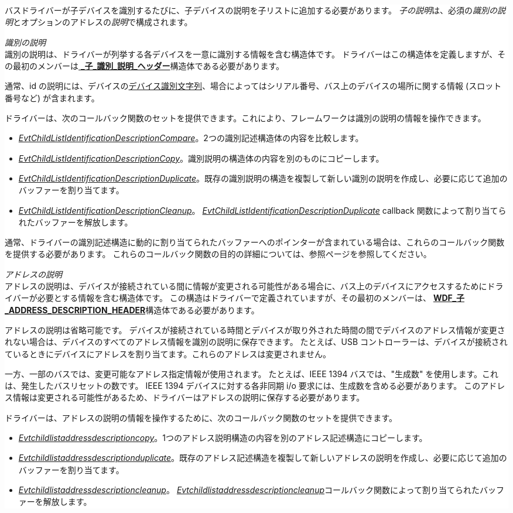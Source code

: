 バスドライバーが子デバイスを識別するたびに、子デバイスの説明を子リストに追加する必要があります。 *子の説明*は、必須の*識別の説明*とオプションのアドレスの*説明*で構成されます。

<a href="" id="identification-description"></a>*識別の説明*  
識別の説明は、ドライバーが列挙する各デバイスを一意に識別する情報を含む構造体です。 ドライバーはこの構造体を定義しますが、その最初のメンバーは[ **\_子\_識別\_説明\_ヘッダー**](https://docs.microsoft.com/windows-hardware/drivers/ddi/wdfchildlist/ns-wdfchildlist-_wdf_child_identification_description_header)構造体である必要があります。

通常、id の説明には、デバイスの[デバイス識別文字列](https://docs.microsoft.com/windows-hardware/drivers/install/device-identification-strings)、場合によってはシリアル番号、バス上のデバイスの場所に関する情報 (スロット番号など) が含まれます。

ドライバーは、次のコールバック関数のセットを提供できます。これにより、フレームワークは識別の説明の情報を操作できます。

-   [*EvtChildListIdentificationDescriptionCompare*](https://docs.microsoft.com/windows-hardware/drivers/ddi/wdfchildlist/nc-wdfchildlist-evt_wdf_child_list_identification_description_compare)。2つの識別記述構造体の内容を比較します。

-   [*EvtChildListIdentificationDescriptionCopy*](https://docs.microsoft.com/windows-hardware/drivers/ddi/wdfchildlist/nc-wdfchildlist-evt_wdf_child_list_identification_description_copy)。識別説明の構造体の内容を別のものにコピーします。

-   [*EvtChildListIdentificationDescriptionDuplicate*](https://docs.microsoft.com/windows-hardware/drivers/ddi/wdfchildlist/nc-wdfchildlist-evt_wdf_child_list_identification_description_duplicate)。既存の識別説明の構造を複製して新しい識別の説明を作成し、必要に応じて追加のバッファーを割り当てます。

-   [*EvtChildListIdentificationDescriptionCleanup*](https://docs.microsoft.com/windows-hardware/drivers/ddi/wdfchildlist/nc-wdfchildlist-evt_wdf_child_list_identification_description_cleanup)。 [*EvtChildListIdentificationDescriptionDuplicate*](https://docs.microsoft.com/windows-hardware/drivers/ddi/wdfchildlist/nc-wdfchildlist-evt_wdf_child_list_identification_description_duplicate) callback 関数によって割り当てられたバッファーを解放します。

通常、ドライバーの識別記述構造に動的に割り当てられたバッファーへのポインターが含まれている場合は、これらのコールバック関数を提供する必要があります。 これらのコールバック関数の目的の詳細については、参照ページを参照してください。

<a href="" id="address-description"></a>*アドレスの説明*  
アドレスの説明は、デバイスが接続されている間に情報が変更される可能性がある場合に、バス上のデバイスにアクセスするためにドライバーが必要とする情報を含む構造体です。 この構造はドライバーで定義されていますが、その最初のメンバーは、 [**WDF\_子\_ADDRESS\_DESCRIPTION\_HEADER**](https://docs.microsoft.com/windows-hardware/drivers/ddi/wdfchildlist/ns-wdfchildlist-_wdf_child_address_description_header)構造体である必要があります。

アドレスの説明は省略可能です。 デバイスが接続されている時間とデバイスが取り外された時間の間でデバイスのアドレス情報が変更されない場合は、デバイスのすべてのアドレス情報を識別の説明に保存できます。 たとえば、USB コントローラーは、デバイスが接続されているときにデバイスにアドレスを割り当てます。これらのアドレスは変更されません。

一方、一部のバスでは、変更可能なアドレス指定情報が使用されます。 たとえば、IEEE 1394 バスでは、"生成数" を使用します。これは、発生したバスリセットの数です。 IEEE 1394 デバイスに対する各非同期 i/o 要求には、生成数を含める必要があります。 このアドレス情報は変更される可能性があるため、ドライバーはアドレスの説明に保存する必要があります。

ドライバーは、アドレスの説明の情報を操作するために、次のコールバック関数のセットを提供できます。

-   [*Evtchildlistaddressdescriptioncopy*](https://docs.microsoft.com/windows-hardware/drivers/ddi/wdfchildlist/nc-wdfchildlist-evt_wdf_child_list_address_description_copy)。1つのアドレス説明構造の内容を別のアドレス記述構造にコピーします。

-   [*Evtchildlistaddressdescriptionduplicate*](https://docs.microsoft.com/windows-hardware/drivers/ddi/wdfchildlist/nc-wdfchildlist-evt_wdf_child_list_address_description_duplicate)。既存のアドレス記述構造を複製して新しいアドレスの説明を作成し、必要に応じて追加のバッファーを割り当てます。

-   [*Evtchildlistaddressdescriptioncleanup*](https://docs.microsoft.com/windows-hardware/drivers/ddi/wdfchildlist/nc-wdfchildlist-evt_wdf_child_list_address_description_cleanup)。 [*Evtchildlistaddressdescriptioncleanup*](https://docs.microsoft.com/windows-hardware/drivers/ddi/wdfchildlist/nc-wdfchildlist-evt_wdf_child_list_address_description_duplicate)コールバック関数によって割り当てられたバッファーを解放します。

